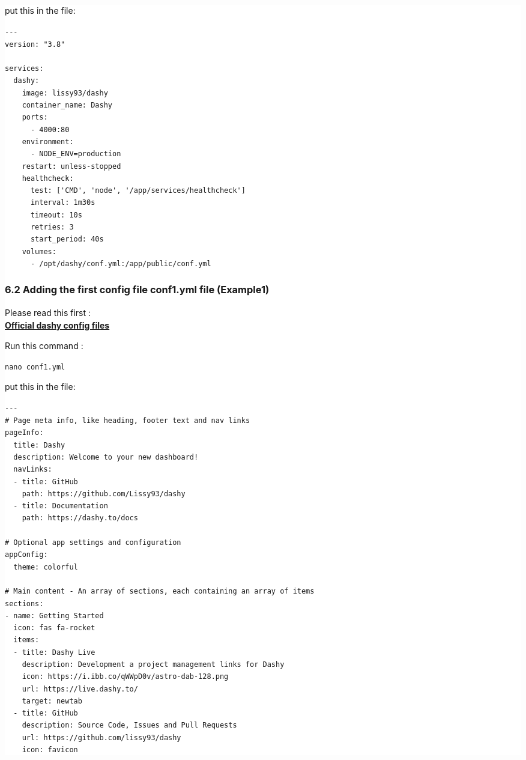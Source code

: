 put this in the file:
```
---
version: "3.8"

services:
  dashy:
    image: lissy93/dashy
    container_name: Dashy
    ports:
      - 4000:80
    environment:
      - NODE_ENV=production
    restart: unless-stopped
    healthcheck:
      test: ['CMD', 'node', '/app/services/healthcheck']
      interval: 1m30s
      timeout: 10s
      retries: 3
      start_period: 40s
    volumes:
      - /opt/dashy/conf.yml:/app/public/conf.yml

```
### 6.2 Adding the first config file conf1.yml file (Example1)
Please read this first : \
**[Official dashy config files](https://gist.github.com/Lissy93/000f712a5ce98f212817d20bc16bab10)**

Run this command :
```
nano conf1.yml
```
put this in the file:
```
---
# Page meta info, like heading, footer text and nav links
pageInfo:
  title: Dashy
  description: Welcome to your new dashboard!
  navLinks:
  - title: GitHub
    path: https://github.com/Lissy93/dashy
  - title: Documentation
    path: https://dashy.to/docs

# Optional app settings and configuration
appConfig:
  theme: colorful

# Main content - An array of sections, each containing an array of items
sections:
- name: Getting Started
  icon: fas fa-rocket
  items:
  - title: Dashy Live
    description: Development a project management links for Dashy
    icon: https://i.ibb.co/qWWpD0v/astro-dab-128.png
    url: https://live.dashy.to/
    target: newtab
  - title: GitHub
    description: Source Code, Issues and Pull Requests
    url: https://github.com/lissy93/dashy
    icon: favicon
```